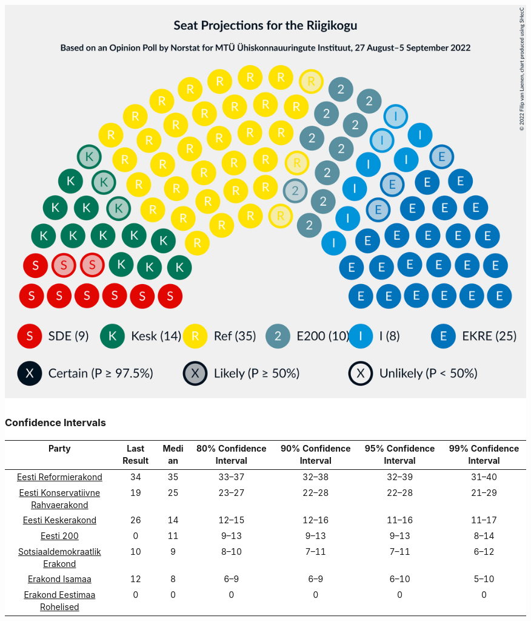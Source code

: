 ![Graph with seating plan not yet produced](2022-09-05-Norstat-seating-plan.png "Seating Plan")

### Confidence Intervals

| Party | Last Result | Median | 80% Confidence Interval | 90% Confidence Interval | 95% Confidence Interval | 99% Confidence Interval |
|:-----:|:-----------:|:------:|:-----------------------:|:-----------------------:|:-----------------------:|:-----------------------:|
| <a href="#eesti-reformierakond">Eesti Reformierakond</a> | 34 | 35 | 33–37 |32–38 |32–39 |31–40 |
| <a href="#eesti-konservatiivne-rahvaerakond">Eesti Konservatiivne Rahvaerakond</a> | 19 | 25 | 23–27 |22–28 |22–28 |21–29 |
| <a href="#eesti-keskerakond">Eesti Keskerakond</a> | 26 | 14 | 12–15 |12–16 |11–16 |11–17 |
| <a href="#eesti-200">Eesti 200</a> | 0 | 11 | 9–13 |9–13 |9–13 |8–14 |
| <a href="#sotsiaaldemokraatlik-erakond">Sotsiaaldemokraatlik Erakond</a> | 10 | 9 | 8–10 |7–11 |7–11 |6–12 |
| <a href="#erakond-isamaa">Erakond Isamaa</a> | 12 | 8 | 6–9 |6–9 |6–10 |5–10 |
| <a href="#erakond-eestimaa-rohelised">Erakond Eestimaa Rohelised</a> | 0 | 0 | 0 |0 |0 |0 |
